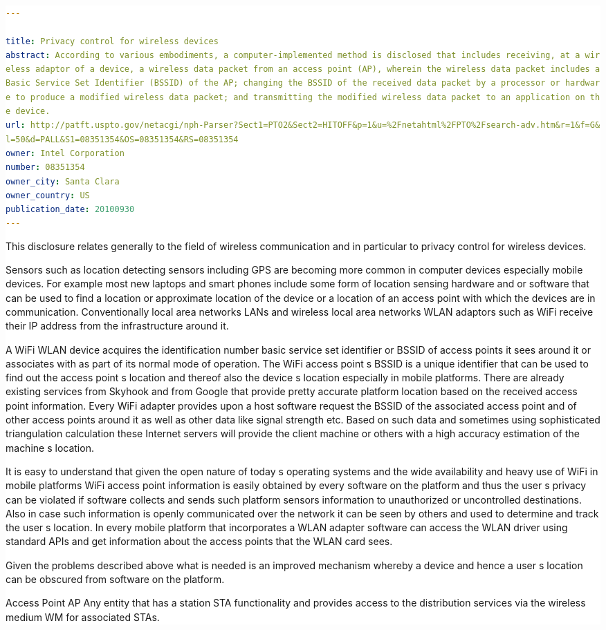 ```yaml
---

title: Privacy control for wireless devices
abstract: According to various embodiments, a computer-implemented method is disclosed that includes receiving, at a wireless adaptor of a device, a wireless data packet from an access point (AP), wherein the wireless data packet includes a Basic Service Set Identifier (BSSID) of the AP; changing the BSSID of the received data packet by a processor or hardware to produce a modified wireless data packet; and transmitting the modified wireless data packet to an application on the device.
url: http://patft.uspto.gov/netacgi/nph-Parser?Sect1=PTO2&Sect2=HITOFF&p=1&u=%2Fnetahtml%2FPTO%2Fsearch-adv.htm&r=1&f=G&l=50&d=PALL&S1=08351354&OS=08351354&RS=08351354
owner: Intel Corporation
number: 08351354
owner_city: Santa Clara
owner_country: US
publication_date: 20100930
---
```

This disclosure relates generally to the field of wireless communication and in particular to privacy control for wireless devices.

Sensors such as location detecting sensors including GPS are becoming more common in computer devices especially mobile devices. For example most new laptops and smart phones include some form of location sensing hardware and or software that can be used to find a location or approximate location of the device or a location of an access point with which the devices are in communication. Conventionally local area networks LANs and wireless local area networks WLAN adaptors such as WiFi receive their IP address from the infrastructure around it.

A WiFi WLAN device acquires the identification number basic service set identifier or BSSID of access points it sees around it or associates with as part of its normal mode of operation. The WiFi access point s BSSID is a unique identifier that can be used to find out the access point s location and thereof also the device s location especially in mobile platforms. There are already existing services from Skyhook and from Google that provide pretty accurate platform location based on the received access point information. Every WiFi adapter provides upon a host software request the BSSID of the associated access point and of other access points around it as well as other data like signal strength etc. Based on such data and sometimes using sophisticated triangulation calculation these Internet servers will provide the client machine or others with a high accuracy estimation of the machine s location.

It is easy to understand that given the open nature of today s operating systems and the wide availability and heavy use of WiFi in mobile platforms WiFi access point information is easily obtained by every software on the platform and thus the user s privacy can be violated if software collects and sends such platform sensors information to unauthorized or uncontrolled destinations. Also in case such information is openly communicated over the network it can be seen by others and used to determine and track the user s location. In every mobile platform that incorporates a WLAN adapter software can access the WLAN driver using standard APIs and get information about the access points that the WLAN card sees.

Given the problems described above what is needed is an improved mechanism whereby a device and hence a user s location can be obscured from software on the platform.

Access Point AP Any entity that has a station STA functionality and provides access to the distribution services via the wireless medium WM for associated STAs.
